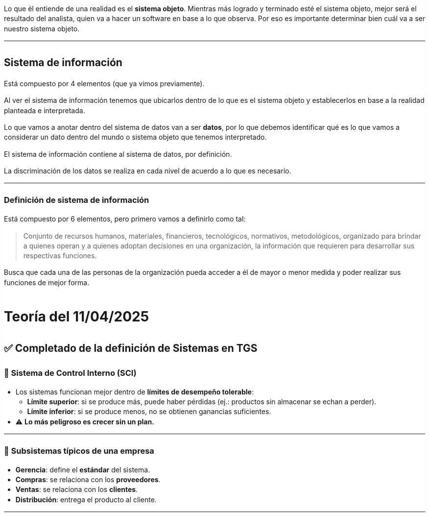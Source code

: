 Lo que él entiende de una realidad es el **sistema objeto**. Mientras más logrado y terminado esté el sistema objeto, mejor será el resultado del analista, quien va a hacer un software en base a lo que observa. Por eso es importante determinar bien cuál va a ser nuestro sistema objeto.

---

## Sistema de información

Está compuesto por 4 elementos (que ya vimos previamente).  

Al ver el sistema de información tenemos que ubicarlos dentro de lo que es el sistema objeto y establecerlos en base a la realidad planteada e interpretada.

Lo que vamos a anotar dentro del sistema de datos van a ser **datos**, por lo que debemos identificar qué es lo que vamos a considerar un dato dentro del mundo o sistema objeto que tenemos interpretado.

El sistema de información contiene al sistema de datos, por definición.

La discriminación de los datos se realiza en cada nivel de acuerdo a lo que es necesario.

---

### Definición de sistema de información

Está compuesto por 6 elementos, pero primero vamos a definirlo como tal:  

> Conjunto de recursos humanos, materiales, financieros, tecnológicos, normativos, metodológicos, organizado para brindar a quienes operan y a quienes adoptan decisiones en una organización, la información que requieren para desarrollar sus respectivas funciones.  

Busca que cada una de las personas de la organización pueda acceder a él de mayor o menor medida y poder realizar sus funciones de mejor forma.

# Teoría del 11/04/2025

## ✅ Completado de la definición de Sistemas en TGS

### 🔸 Sistema de Control Interno (SCI)
- Los sistemas funcionan mejor dentro de **límites de desempeño tolerable**:
  - **Límite superior**: si se produce más, puede haber pérdidas (ej.: productos sin almacenar se echan a perder).
  - **Límite inferior**: si se produce menos, no se obtienen ganancias suficientes.
- ⚠️ **Lo más peligroso es crecer sin un plan.**

---

### 🔸 Subsistemas típicos de una empresa
- **Gerencia**: define el **estándar** del sistema.
- **Compras**: se relaciona con los **proveedores**.
- **Ventas**: se relaciona con los **clientes**.
- **Distribución**: entrega el producto al cliente.

---